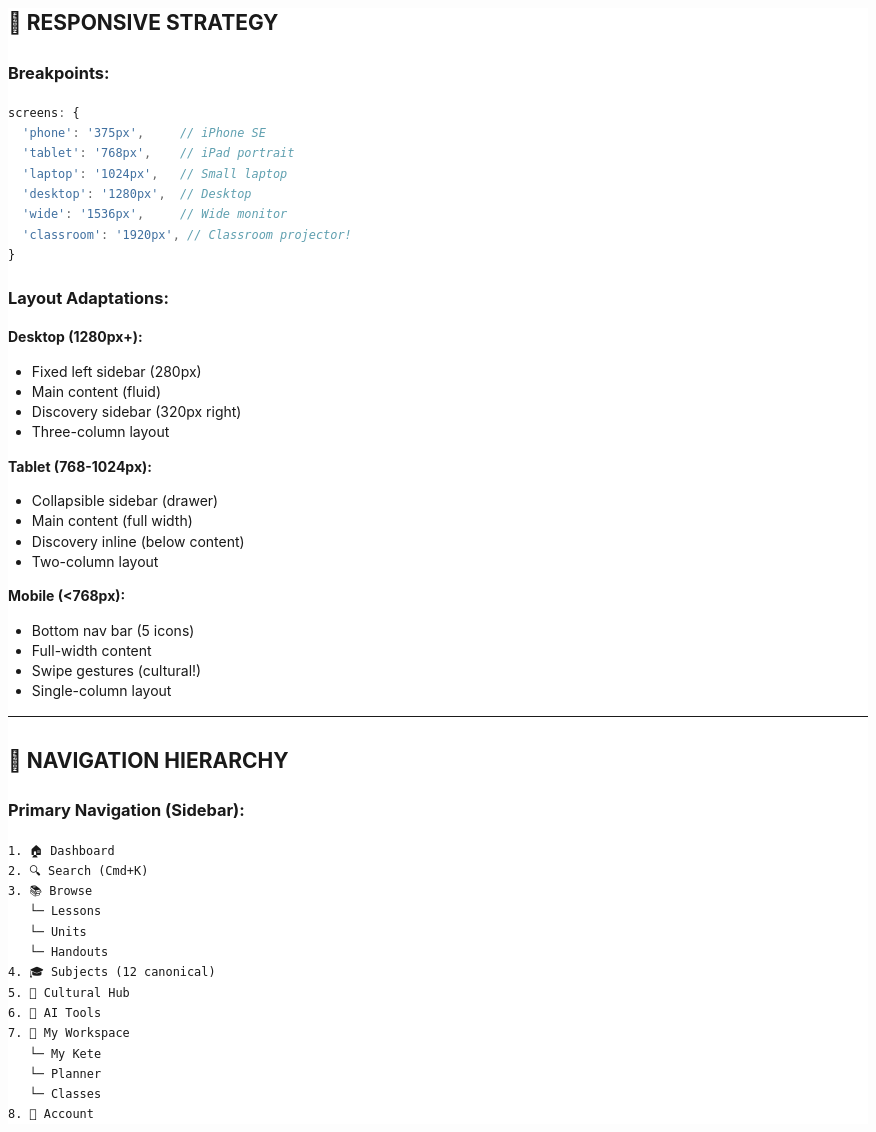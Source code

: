 
## 📱 **RESPONSIVE STRATEGY**

### **Breakpoints:**
```typescript
screens: {
  'phone': '375px',     // iPhone SE
  'tablet': '768px',    // iPad portrait
  'laptop': '1024px',   // Small laptop
  'desktop': '1280px',  // Desktop
  'wide': '1536px',     // Wide monitor
  'classroom': '1920px', // Classroom projector!
}
```

### **Layout Adaptations:**

**Desktop (1280px+):**
- Fixed left sidebar (280px)
- Main content (fluid)
- Discovery sidebar (320px right)
- Three-column layout

**Tablet (768-1024px):**
- Collapsible sidebar (drawer)
- Main content (full width)
- Discovery inline (below content)
- Two-column layout

**Mobile (<768px):**
- Bottom nav bar (5 icons)
- Full-width content
- Swipe gestures (cultural!)
- Single-column layout

---

## 🎯 **NAVIGATION HIERARCHY**

### **Primary Navigation (Sidebar):**
```
1. 🏠 Dashboard
2. 🔍 Search (Cmd+K)
3. 📚 Browse
   └─ Lessons
   └─ Units
   └─ Handouts
4. 🎓 Subjects (12 canonical)
5. 🌺 Cultural Hub
6. 🤖 AI Tools
7. 📅 My Workspace
   └─ My Kete
   └─ Planner
   └─ Classes
8. 👤 Account
```
